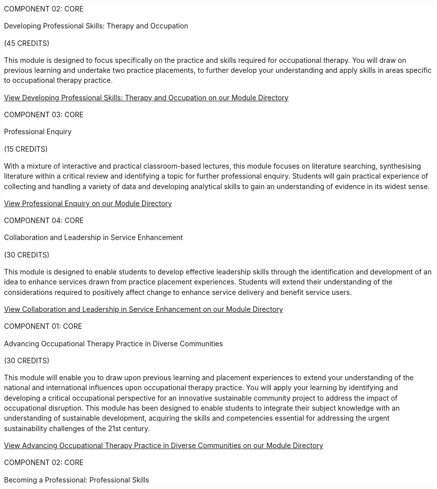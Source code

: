 COMPONENT 02: CORE

Developing Professional Skills: Therapy and Occupation

(45 CREDITS)

This module is designed to focus specifically on the practice and skills required for occupational therapy. You will draw on previous learning and undertake two practice placements, to further develop your understanding and apply skills in areas specific to occupational therapy practice.

[View Developing Professional Skills: Therapy and Occupation on our Module Directory](https://www1.essex.ac.uk/modules/Default.aspx?coursecode=HS274&year=25)

COMPONENT 03: CORE

Professional Enquiry

(15 CREDITS)

With a mixture of interactive and practical classroom-based lectures, this module focuses on literature searching, synthesising literature within a critical review and identifying a topic for further professional enquiry. Students will gain practical experience of collecting and handling a variety of data and developing analytical skills to gain an understanding of evidence in its widest sense.

[View Professional Enquiry on our Module Directory](https://www1.essex.ac.uk/modules/Default.aspx?coursecode=HS240&year=25)

COMPONENT 04: CORE

Collaboration and Leadership in Service Enhancement

(30 CREDITS)

This module is designed to enable students to develop effective leadership skills through the identification and development of an idea to enhance services drawn from practice placement experiences. Students will extend their understanding of the considerations required to positively affect change to enhance service delivery and benefit service users.

[View Collaboration and Leadership in Service Enhancement on our Module Directory](https://www1.essex.ac.uk/modules/Default.aspx?coursecode=HS276&year=25)

COMPONENT 01: CORE

Advancing Occupational Therapy Practice in Diverse Communities

(30 CREDITS)

This module will enable you to draw upon previous learning and placement experiences to extend your understanding of the national and international influences upon occupational therapy practice. You will apply your learning by identifying and developing a critical occupational perspective for an innovative sustainable community project to address the impact of occupational disruption.
This module has been designed to enable students to integrate their subject knowledge with an understanding of sustainable development, acquiring the skills and competencies essential for addressing the urgent sustainability challenges of the 21st century.

[View Advancing Occupational Therapy Practice in Diverse Communities on our Module Directory](https://www1.essex.ac.uk/modules/Default.aspx?coursecode=HS371&year=25)

COMPONENT 02: CORE

Becoming a Professional: Professional Skills
